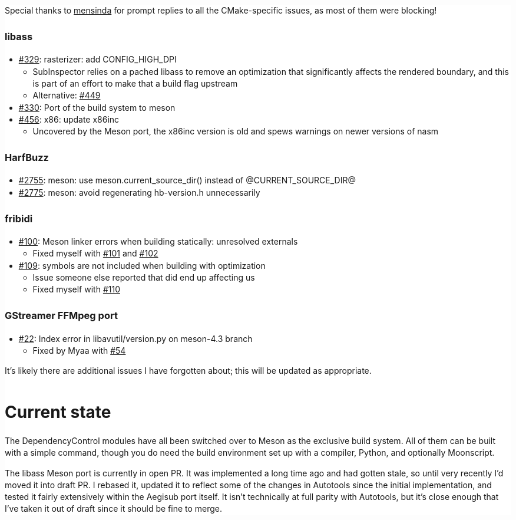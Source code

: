 Special thanks to [mensinda](https://github.com/mensinda) for prompt replies to all the CMake-specific issues, as most of them were blocking!

### libass

*   [#329](https://github.com/libass/libass/pull/329): rasterizer: add CONFIG_HIGH_DPI
    *   SubInspector relies on a pached libass to remove an optimization that significantly affects the rendered boundary, and this is part of an effort to make that a build flag upstream
    *   Alternative: [#449](https://github.com/libass/libass/pull/449)
*   [#330](https://github.com/libass/libass/pull/330): Port of the build system to meson
*   [#456](https://github.com/libass/libass/pull/456): x86: update x86inc
    *   Uncovered by the Meson port, the x86inc version is old and spews warnings on newer versions of nasm

### HarfBuzz

*   [#2755](https://github.com/harfbuzz/harfbuzz/pull/2755): meson: use meson.current_source_dir() instead of @CURRENT_SOURCE_DIR@
*   [#2775](https://github.com/harfbuzz/harfbuzz/pull/2775): meson: avoid regenerating hb-version.h unnecessarily

### fribidi

*   [#100](https://github.com/fribidi/fribidi/issues/100): Meson linker errors when building statically: unresolved externals
    *   Fixed myself with [#101](https://github.com/fribidi/fribidi/pull/101) and [#102](https://github.com/fribidi/fribidi/pull/102)
*   [#109](https://github.com/fribidi/fribidi/issues/109): symbols are not included when building with optimization
    *   Issue someone else reported that did end up affecting us
    *   Fixed myself with [#110](https://github.com/fribidi/fribidi/pull/110)

### GStreamer FFMpeg port

*   [#22](https://gitlab.freedesktop.org/gstreamer/meson-ports/ffmpeg/-/issues/22): Index error in libavutil/version.py on meson-4.3 branch
    *   Fixed by Myaa with [#54](https://gitlab.freedesktop.org/gstreamer/meson-ports/ffmpeg/-/merge_requests/54)

It’s likely there are additional issues I have forgotten about; this will be updated as appropriate.

# Current state

The DependencyControl modules have all been switched over to Meson as the exclusive build system. All of them can be built with a simple command, though you do need the build environment set up with a compiler, Python, and optionally Moonscript.

The libass Meson port is currently in open PR. It was implemented a long time ago and had gotten stale, so until very recently I’d moved it into draft PR. I rebased it, updated it to reflect some of the changes in Autotools since the initial implementation, and tested it fairly extensively within the Aegisub port itself. It isn’t technically at full parity with Autotools, but it’s close enough that I’ve taken it out of draft since it should be fine to merge.
